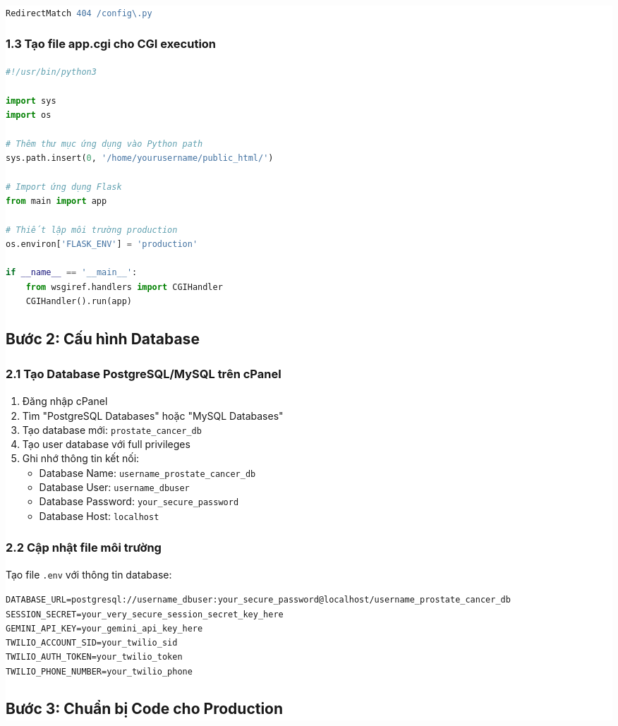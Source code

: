 ```apache
RedirectMatch 404 /config\.py
```

### 1.3 Tạo file app.cgi cho CGI execution
```python
#!/usr/bin/python3

import sys
import os

# Thêm thư mục ứng dụng vào Python path
sys.path.insert(0, '/home/yourusername/public_html/')

# Import ứng dụng Flask
from main import app

# Thiết lập môi trường production
os.environ['FLASK_ENV'] = 'production'

if __name__ == '__main__':
    from wsgiref.handlers import CGIHandler
    CGIHandler().run(app)
```

## Bước 2: Cấu hình Database

### 2.1 Tạo Database PostgreSQL/MySQL trên cPanel
1. Đăng nhập cPanel
2. Tìm "PostgreSQL Databases" hoặc "MySQL Databases"
3. Tạo database mới: `prostate_cancer_db`
4. Tạo user database với full privileges
5. Ghi nhớ thông tin kết nối:
   - Database Name: `username_prostate_cancer_db`
   - Database User: `username_dbuser`
   - Database Password: `your_secure_password`
   - Database Host: `localhost`

### 2.2 Cập nhật file môi trường
Tạo file `.env` với thông tin database:
```
DATABASE_URL=postgresql://username_dbuser:your_secure_password@localhost/username_prostate_cancer_db
SESSION_SECRET=your_very_secure_session_secret_key_here
GEMINI_API_KEY=your_gemini_api_key_here
TWILIO_ACCOUNT_SID=your_twilio_sid
TWILIO_AUTH_TOKEN=your_twilio_token
TWILIO_PHONE_NUMBER=your_twilio_phone
```

## Bước 3: Chuẩn bị Code cho Production
